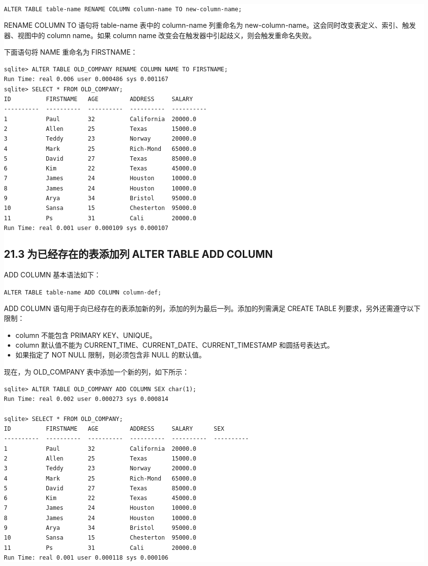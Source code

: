 ```sqlite
ALTER TABLE table-name RENAME COLUMN column-name TO new-column-name;
```

RENAME COLUMN TO 语句将 table-name 表中的 column-name 列重命名为 new-column-name。这会同时改变表定义、索引、触发器、视图中的 column name。如果 column name 改变会在触发器中引起歧义，则会触发重命名失败。

下面语句将 NAME 重命名为 FIRSTNAME：

```sqlite
sqlite> ALTER TABLE OLD_COMPANY RENAME COLUMN NAME TO FIRSTNAME;
Run Time: real 0.006 user 0.000486 sys 0.001167
sqlite> SELECT * FROM OLD_COMPANY;
ID          FIRSTNAME   AGE         ADDRESS     SALARY    
----------  ----------  ----------  ----------  ----------
1           Paul        32          California  20000.0   
2           Allen       25          Texas       15000.0   
3           Teddy       23          Norway      20000.0   
4           Mark        25          Rich-Mond   65000.0   
5           David       27          Texas       85000.0   
6           Kim         22          Texas       45000.0   
7           James       24          Houston     10000.0   
8           James       24          Houston     10000.0   
9           Arya        34          Bristol     95000.0   
10          Sansa       15          Chesterton  95000.0   
11          Ps          31          Cali        20000.0   
Run Time: real 0.001 user 0.000109 sys 0.000107
```



## 21.3 为已经存在的表添加列 ALTER TABLE ADD COLUMN

ADD COLUMN 基本语法如下：

```sqlite
ALTER TABLE table-name ADD COLUMN column-def;
```

ADD COLUMN 语句用于向已经存在的表添加新的列，添加的列为最后一列。添加的列需满足 CREATE TABLE 列要求，另外还需遵守以下限制：

* column 不能包含 PRIMARY KEY、UNIQUE。
* column 默认值不能为 CURRENT_TIME、CURRENT_DATE、CURRENT_TIMESTAMP 和圆括号表达式。
* 如果指定了 NOT NULL 限制，则必须包含非 NULL 的默认值。

现在，为 OLD_COMPANY 表中添加一个新的列，如下所示：

```sqlite
sqlite> ALTER TABLE OLD_COMPANY ADD COLUMN SEX char(1);
Run Time: real 0.002 user 0.000273 sys 0.000814

sqlite> SELECT * FROM OLD_COMPANY;
ID          FIRSTNAME   AGE         ADDRESS     SALARY      SEX       
----------  ----------  ----------  ----------  ----------  ----------
1           Paul        32          California  20000.0               
2           Allen       25          Texas       15000.0               
3           Teddy       23          Norway      20000.0               
4           Mark        25          Rich-Mond   65000.0               
5           David       27          Texas       85000.0               
6           Kim         22          Texas       45000.0               
7           James       24          Houston     10000.0               
8           James       24          Houston     10000.0               
9           Arya        34          Bristol     95000.0               
10          Sansa       15          Chesterton  95000.0               
11          Ps          31          Cali        20000.0               
Run Time: real 0.001 user 0.000118 sys 0.000106
```
